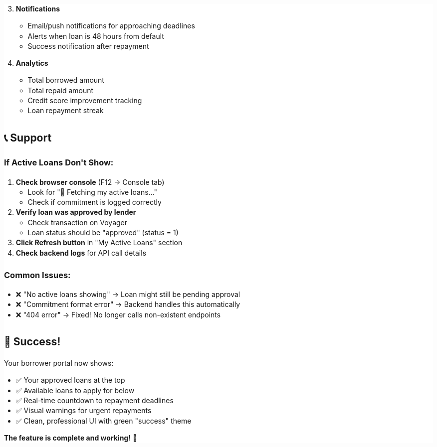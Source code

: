 3. **Notifications**
   - Email/push notifications for approaching deadlines
   - Alerts when loan is 48 hours from default
   - Success notification after repayment

4. **Analytics**
   - Total borrowed amount
   - Total repaid amount
   - Credit score improvement tracking
   - Loan repayment streak

## 📞 Support

### If Active Loans Don't Show:
1. **Check browser console** (F12 → Console tab)
   - Look for "💼 Fetching my active loans..."
   - Check if commitment is logged correctly
2. **Verify loan was approved by lender**
   - Check transaction on Voyager
   - Loan status should be "approved" (status = 1)
3. **Click Refresh button** in "My Active Loans" section
4. **Check backend logs** for API call details

### Common Issues:
- ❌ "No active loans showing" → Loan might still be pending approval
- ❌ "Commitment format error" → Backend handles this automatically
- ❌ "404 error" → Fixed! No longer calls non-existent endpoints

## 🎉 Success!

Your borrower portal now shows:
- ✅ Your approved loans at the top
- ✅ Available loans to apply for below
- ✅ Real-time countdown to repayment deadlines
- ✅ Visual warnings for urgent repayments
- ✅ Clean, professional UI with green "success" theme

**The feature is complete and working!** 🚀
